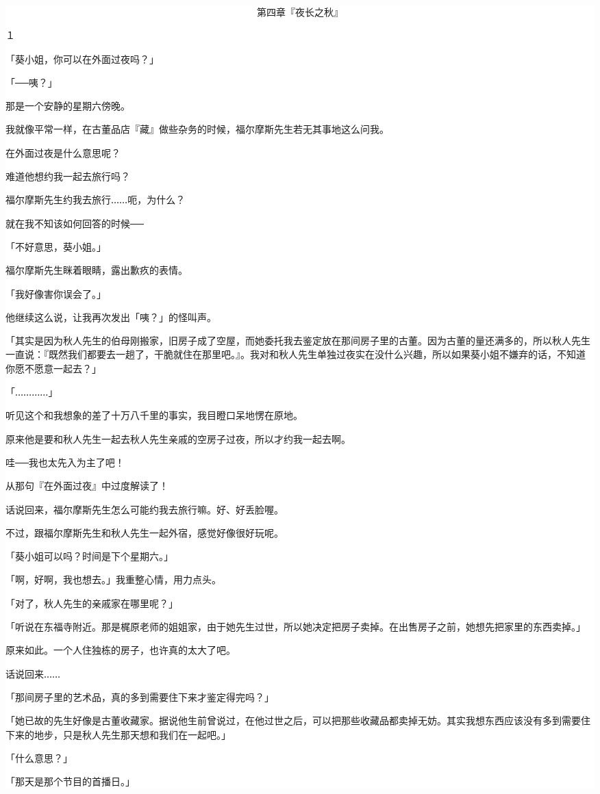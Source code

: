 <p align="center">第四章『夜长之秋』</p>

１

「葵小姐，你可以在外面过夜吗？」

「──咦？」

那是一个安静的星期六傍晚。

我就像平常一样，在古董品店『藏』做些杂务的时候，福尔摩斯先生若无其事地这么问我。

在外面过夜是什么意思呢？

难道他想约我一起去旅行吗？

福尔摩斯先生约我去旅行……呃，为什么？

就在我不知该如何回答的时候──

「不好意思，葵小姐。」

福尔摩斯先生眯着眼睛，露出歉疚的表情。

「我好像害你误会了。」

他继续这么说，让我再次发出「咦？」的怪叫声。

「其实是因为秋人先生的伯母刚搬家，旧房子成了空屋，而她委托我去鉴定放在那间房子里的古董。因为古董的量还满多的，所以秋人先生一直说：『既然我们都要去一趟了，干脆就住在那里吧。』。我对和秋人先生单独过夜实在没什么兴趣，所以如果葵小姐不嫌弃的话，不知道你愿不愿意一起去？」

「…………」

听见这个和我想象的差了十万八千里的事实，我目瞪口呆地愣在原地。

原来他是要和秋人先生一起去秋人先生亲戚的空房子过夜，所以才约我一起去啊。

哇──我也太先入为主了吧！

从那句『在外面过夜』中过度解读了！

话说回来，福尔摩斯先生怎么可能约我去旅行嘛。好、好丢脸喔。

不过，跟福尔摩斯先生和秋人先生一起外宿，感觉好像很好玩呢。

「葵小姐可以吗？时间是下个星期六。」

「啊，好啊，我也想去。」我重整心情，用力点头。

「对了，秋人先生的亲戚家在哪里呢？」

「听说在东福寺附近。那是梶原老师的姐姐家，由于她先生过世，所以她决定把房子卖掉。在出售房子之前，她想先把家里的东西卖掉。」

原来如此。一个人住独栋的房子，也许真的太大了吧。

话说回来……

「那间房子里的艺术品，真的多到需要住下来才鉴定得完吗？」

「她已故的先生好像是古董收藏家。据说他生前曾说过，在他过世之后，可以把那些收藏品都卖掉无妨。其实我想东西应该没有多到需要住下来的地步，只是秋人先生那天想和我们在一起吧。」

「什么意思？」

「那天是那个节目的首播日。」
